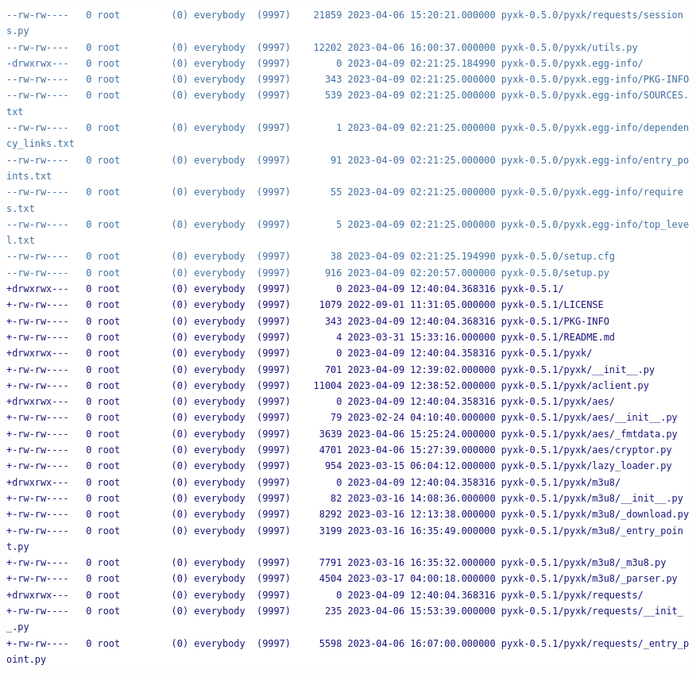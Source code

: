 ```diff
--rw-rw----   0 root         (0) everybody  (9997)    21859 2023-04-06 15:20:21.000000 pyxk-0.5.0/pyxk/requests/sessions.py
--rw-rw----   0 root         (0) everybody  (9997)    12202 2023-04-06 16:00:37.000000 pyxk-0.5.0/pyxk/utils.py
-drwxrwx---   0 root         (0) everybody  (9997)        0 2023-04-09 02:21:25.184990 pyxk-0.5.0/pyxk.egg-info/
--rw-rw----   0 root         (0) everybody  (9997)      343 2023-04-09 02:21:25.000000 pyxk-0.5.0/pyxk.egg-info/PKG-INFO
--rw-rw----   0 root         (0) everybody  (9997)      539 2023-04-09 02:21:25.000000 pyxk-0.5.0/pyxk.egg-info/SOURCES.txt
--rw-rw----   0 root         (0) everybody  (9997)        1 2023-04-09 02:21:25.000000 pyxk-0.5.0/pyxk.egg-info/dependency_links.txt
--rw-rw----   0 root         (0) everybody  (9997)       91 2023-04-09 02:21:25.000000 pyxk-0.5.0/pyxk.egg-info/entry_points.txt
--rw-rw----   0 root         (0) everybody  (9997)       55 2023-04-09 02:21:25.000000 pyxk-0.5.0/pyxk.egg-info/requires.txt
--rw-rw----   0 root         (0) everybody  (9997)        5 2023-04-09 02:21:25.000000 pyxk-0.5.0/pyxk.egg-info/top_level.txt
--rw-rw----   0 root         (0) everybody  (9997)       38 2023-04-09 02:21:25.194990 pyxk-0.5.0/setup.cfg
--rw-rw----   0 root         (0) everybody  (9997)      916 2023-04-09 02:20:57.000000 pyxk-0.5.0/setup.py
+drwxrwx---   0 root         (0) everybody  (9997)        0 2023-04-09 12:40:04.368316 pyxk-0.5.1/
+-rw-rw----   0 root         (0) everybody  (9997)     1079 2022-09-01 11:31:05.000000 pyxk-0.5.1/LICENSE
+-rw-rw----   0 root         (0) everybody  (9997)      343 2023-04-09 12:40:04.368316 pyxk-0.5.1/PKG-INFO
+-rw-rw----   0 root         (0) everybody  (9997)        4 2023-03-31 15:33:16.000000 pyxk-0.5.1/README.md
+drwxrwx---   0 root         (0) everybody  (9997)        0 2023-04-09 12:40:04.358316 pyxk-0.5.1/pyxk/
+-rw-rw----   0 root         (0) everybody  (9997)      701 2023-04-09 12:39:02.000000 pyxk-0.5.1/pyxk/__init__.py
+-rw-rw----   0 root         (0) everybody  (9997)    11004 2023-04-09 12:38:52.000000 pyxk-0.5.1/pyxk/aclient.py
+drwxrwx---   0 root         (0) everybody  (9997)        0 2023-04-09 12:40:04.358316 pyxk-0.5.1/pyxk/aes/
+-rw-rw----   0 root         (0) everybody  (9997)       79 2023-02-24 04:10:40.000000 pyxk-0.5.1/pyxk/aes/__init__.py
+-rw-rw----   0 root         (0) everybody  (9997)     3639 2023-04-06 15:25:24.000000 pyxk-0.5.1/pyxk/aes/_fmtdata.py
+-rw-rw----   0 root         (0) everybody  (9997)     4701 2023-04-06 15:27:39.000000 pyxk-0.5.1/pyxk/aes/cryptor.py
+-rw-rw----   0 root         (0) everybody  (9997)      954 2023-03-15 06:04:12.000000 pyxk-0.5.1/pyxk/lazy_loader.py
+drwxrwx---   0 root         (0) everybody  (9997)        0 2023-04-09 12:40:04.358316 pyxk-0.5.1/pyxk/m3u8/
+-rw-rw----   0 root         (0) everybody  (9997)       82 2023-03-16 14:08:36.000000 pyxk-0.5.1/pyxk/m3u8/__init__.py
+-rw-rw----   0 root         (0) everybody  (9997)     8292 2023-03-16 12:13:38.000000 pyxk-0.5.1/pyxk/m3u8/_download.py
+-rw-rw----   0 root         (0) everybody  (9997)     3199 2023-03-16 16:35:49.000000 pyxk-0.5.1/pyxk/m3u8/_entry_point.py
+-rw-rw----   0 root         (0) everybody  (9997)     7791 2023-03-16 16:35:32.000000 pyxk-0.5.1/pyxk/m3u8/_m3u8.py
+-rw-rw----   0 root         (0) everybody  (9997)     4504 2023-03-17 04:00:18.000000 pyxk-0.5.1/pyxk/m3u8/_parser.py
+drwxrwx---   0 root         (0) everybody  (9997)        0 2023-04-09 12:40:04.368316 pyxk-0.5.1/pyxk/requests/
+-rw-rw----   0 root         (0) everybody  (9997)      235 2023-04-06 15:53:39.000000 pyxk-0.5.1/pyxk/requests/__init__.py
+-rw-rw----   0 root         (0) everybody  (9997)     5598 2023-04-06 16:07:00.000000 pyxk-0.5.1/pyxk/requests/_entry_point.py
```